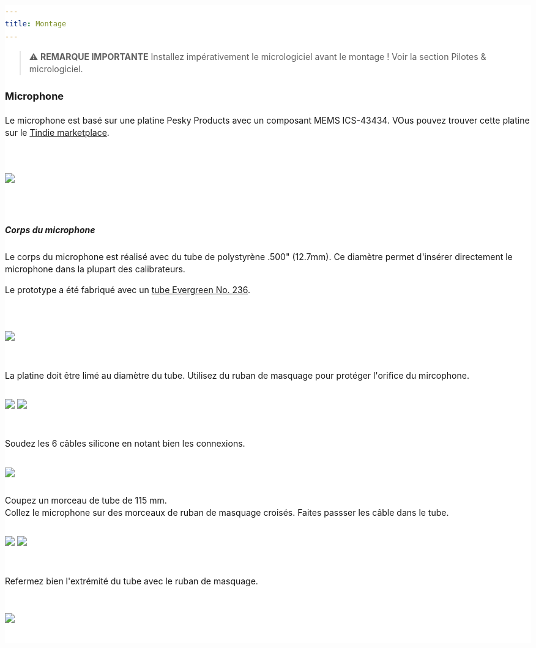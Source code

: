 ```yaml
---
title: Montage
---
```


> ⚠️ **REMARQUE IMPORTANTE**
Installez impérativement le micrologiciel avant le montage ! 
Voir la section Pilotes & micrologiciel.


### Microphone

Le microphone est basé sur une platine Pesky Products avec un composant MEMS ICS-43434. VOus pouvez trouver cette platine sur le [Tindie marketplace](https://www.tindie.com/products/onehorse/ics43434-i2s-digital-microphone/). 

<img src="../docs/dnms/dnms-noise-measuring-microphone.jpg" style="width:40%; margin: 3em 0" loading="lazy"/>


##### Corps du microphone
Le corps du microphone est réalisé avec du tube de polystyrène .500" (12.7mm). Ce diamètre permet d'insérer directement le microphone dans la plupart des calibrateurs.

Le prototype a été fabriqué avec un [tube Evergreen No. 236](https://evergreenscalemodels.com/products/236-500-12-7mm-od-white-polystyrene-tubing).

<img src="../docs/dnms/dnms-noise-measuring-microphone-anschluesse.jpg" style="width:40%; margin: 3em 0" loading="lazy"/>
<br>
La platine doit être limé au diamètre du tube. Utilisez du ruban de masquage pour protéger l'orifice du mircophone.
<br>

<img src="../docs/dnms/dnms-noise-measuring-microphone-protection.jpg" style="width:40%; margin: 2em 0" loading="lazy"/>
<img src="../docs/dnms/dnms-noise-measuring-microphone-protection-front.jpg" style="width:41%; margin: 2em 0" loading="lazy"/>


Soudez les 6 câbles silicone en notant bien les connexions.

<img src="../docs/dnms/dnms-noise-measuring-microphone-with-cable.jpg" style="display: block; width:40%; margin: 2em 0" loading="lazy"/>
Coupez un morceau de tube de 115 mm.
<br>
Collez le microphone sur des morceaux de ruban de masquage croisés. Faites passser les câble dans le tube.
<br>
<img src="../docs/dnms/dnms-noise-measuring-microphone-preparing-housing.jpg" style="width:40%; margin: 2em 0" loading="lazy"/>
<img src="../docs/dnms/dnms-noise-measuring-microphone-housing.jpg" style="width:42%; margin: 2em 0" loading="lazy"/>

Refermez bien l'extrémité du tube avec le ruban de masquage.

<img src="../docs/dnms/dnms-noise-measuring-microphone-tube.jpg" style="width:40%; margin: 2em 0" loading="lazy"/>
